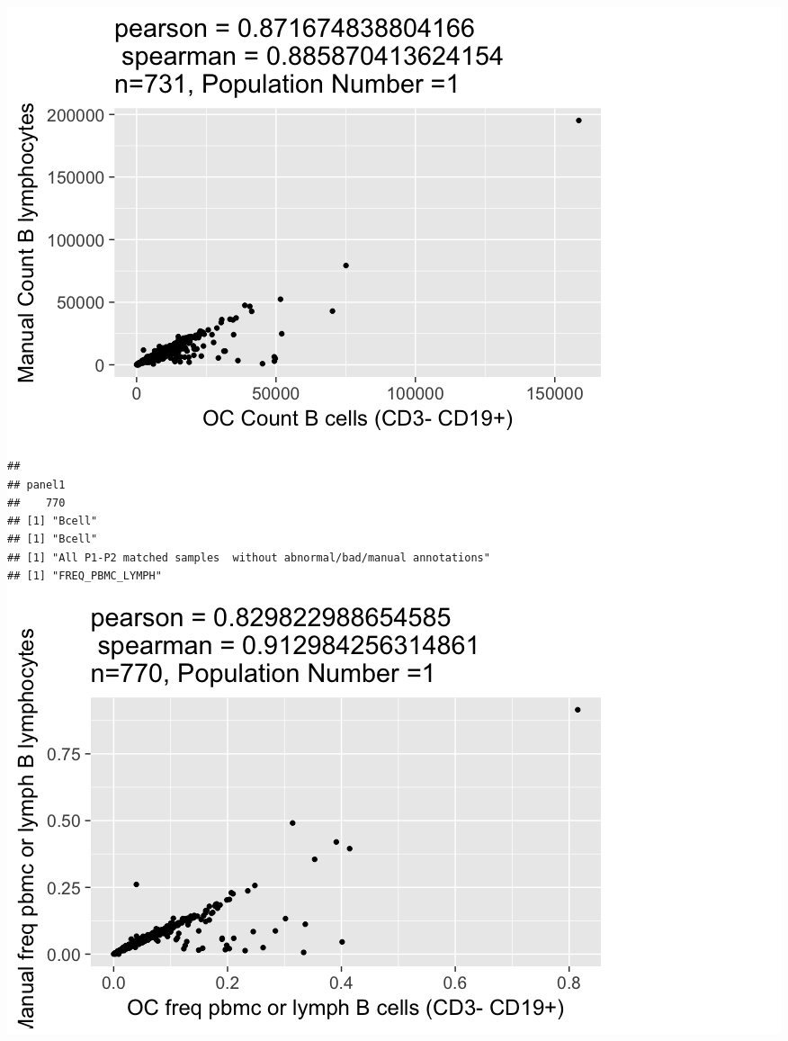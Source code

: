 ![](latestComps_SS_CD8_CD14_V2_files/figure-html/setup-87.png)

```
## 
## panel1 
##    770 
## [1] "Bcell"
## [1] "Bcell"
## [1] "All P1-P2 matched samples  without abnormal/bad/manual annotations"
## [1] "FREQ_PBMC_LYMPH"
```

![](latestComps_SS_CD8_CD14_V2_files/figure-html/setup-88.png)
